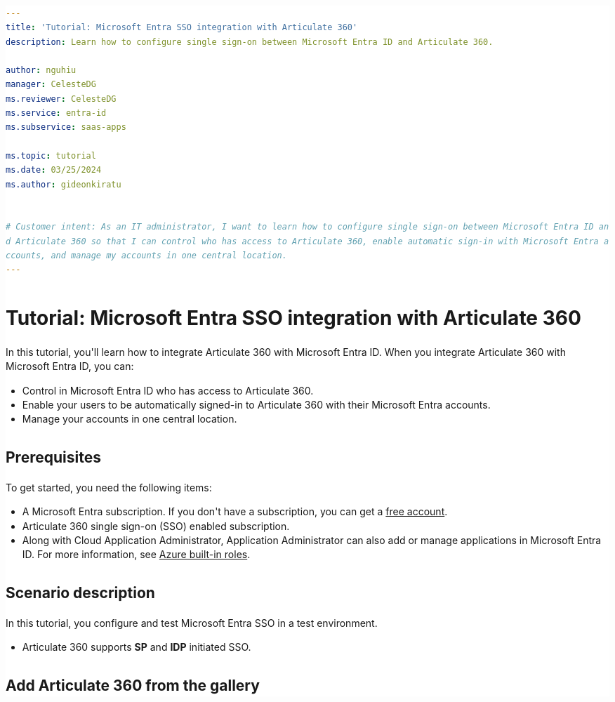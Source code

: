 ```yaml
---
title: 'Tutorial: Microsoft Entra SSO integration with Articulate 360'
description: Learn how to configure single sign-on between Microsoft Entra ID and Articulate 360.

author: nguhiu
manager: CelesteDG
ms.reviewer: CelesteDG
ms.service: entra-id
ms.subservice: saas-apps

ms.topic: tutorial
ms.date: 03/25/2024
ms.author: gideonkiratu


# Customer intent: As an IT administrator, I want to learn how to configure single sign-on between Microsoft Entra ID and Articulate 360 so that I can control who has access to Articulate 360, enable automatic sign-in with Microsoft Entra accounts, and manage my accounts in one central location.
---
```


# Tutorial: Microsoft Entra SSO integration with Articulate 360

In this tutorial, you'll learn how to integrate Articulate 360 with Microsoft Entra ID. When you integrate Articulate 360 with Microsoft Entra ID, you can:

* Control in Microsoft Entra ID who has access to Articulate 360.
* Enable your users to be automatically signed-in to Articulate 360 with their Microsoft Entra accounts.
* Manage your accounts in one central location.

## Prerequisites

To get started, you need the following items:

* A Microsoft Entra subscription. If you don't have a subscription, you can get a [free account](https://azure.microsoft.com/free/).
* Articulate 360 single sign-on (SSO) enabled subscription.
* Along with Cloud Application Administrator, Application Administrator can also add or manage applications in Microsoft Entra ID.
For more information, see [Azure built-in roles](~/identity/role-based-access-control/permissions-reference.md).

## Scenario description

In this tutorial, you configure and test Microsoft Entra SSO in a test environment.

* Articulate 360 supports **SP** and **IDP** initiated SSO.

## Add Articulate 360 from the gallery
